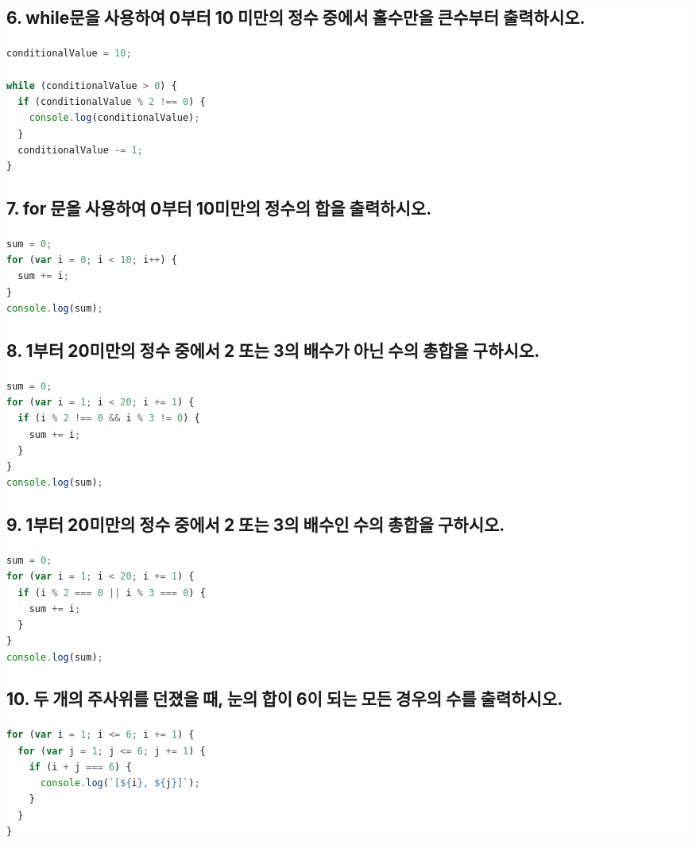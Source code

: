 ## 6. while문을 사용하여 0부터 10 미만의 정수 중에서 홀수만을 큰수부터 출력하시오.

```javascript
conditionalValue = 10;

while (conditionalValue > 0) {
  if (conditionalValue % 2 !== 0) {
    console.log(conditionalValue);
  }
  conditionalValue -= 1;
}
```

## 7. for 문을 사용하여 0부터 10미만의 정수의 합을 출력하시오.

```javascript
sum = 0;
for (var i = 0; i < 10; i++) {
  sum += i;
}
console.log(sum);
```

## 8. 1부터 20미만의 정수 중에서 2 또는 3의 배수가 아닌 수의 총합을 구하시오.

```javascript
sum = 0;
for (var i = 1; i < 20; i += 1) {
  if (i % 2 !== 0 && i % 3 != 0) {
    sum += i;
  }
}
console.log(sum);
```

## 9. 1부터 20미만의 정수 중에서 2 또는 3의 배수인 수의 총합을 구하시오.

```javascript
sum = 0;
for (var i = 1; i < 20; i += 1) {
  if (i % 2 === 0 || i % 3 === 0) {
    sum += i;
  }
}
console.log(sum);
```

## 10. 두 개의 주사위를 던졌을 때, 눈의 합이 6이 되는 모든 경우의 수를 출력하시오.

```javascript
for (var i = 1; i <= 6; i += 1) {
  for (var j = 1; j <= 6; j += 1) {
    if (i + j === 6) {
      console.log(`[${i}, ${j}]`);
    }
  }
}
```
